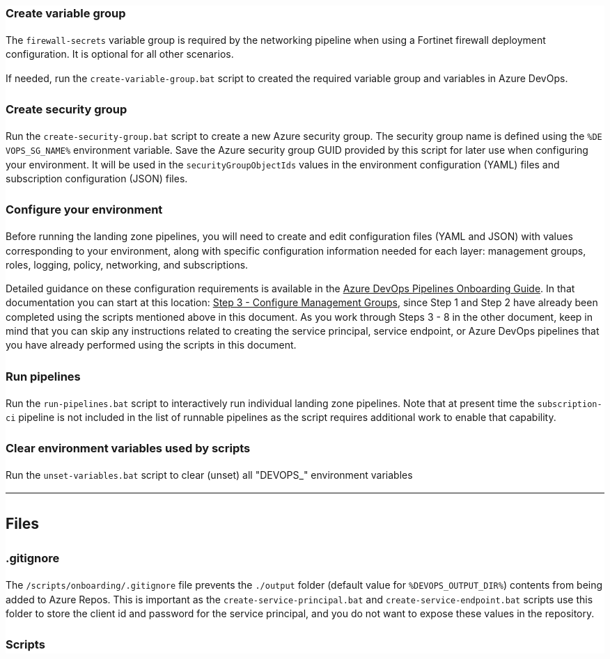 ### Create variable group

The `firewall-secrets` variable group is required by the networking pipeline when using a Fortinet firewall deployment configuration. It is optional for all other scenarios.

If needed, run the `create-variable-group.bat` script to created the required variable group and variables in Azure DevOps.

### Create security group

Run the `create-security-group.bat` script to create a new Azure security group. The security group name is defined using the `%DEVOPS_SG_NAME%` environment variable. Save the Azure security group GUID provided by this script for later use when configuring your environment. It will be used in the `securityGroupObjectIds` values in the environment configuration (YAML) files and subscription configuration (JSON) files.

### Configure your environment

Before running the landing zone pipelines, you will need to create and edit configuration files (YAML and JSON) with values corresponding to your environment, along with specific configuration information needed for each layer: management groups, roles, logging, policy, networking, and subscriptions.

Detailed guidance on these configuration requirements is available in the [Azure DevOps Pipelines Onboarding Guide](./azure-devops-pipelines.md). In that documentation you can start at this location: [Step 3 - Configure Management Groups](./azure-devops-pipelines.md#step-3---configure-management-groups), since Step 1 and Step 2 have already been completed using the scripts mentioned above in this document. As you work through Steps 3 - 8 in the other document, keep in mind that you can skip any instructions related to creating the service principal, service endpoint, or Azure DevOps pipelines that you have already performed using the scripts in this document.

### Run pipelines

Run the `run-pipelines.bat` script to interactively run individual landing zone pipelines. Note that at present time the `subscription-ci` pipeline is not included in the list of runnable pipelines as the script requires additional work to enable that capability.

### Clear environment variables used by scripts

Run the `unset-variables.bat` script to clear (unset) all "DEVOPS_" environment variables

---

## Files

### .gitignore

The `/scripts/onboarding/.gitignore` file prevents the `./output` folder (default value for `%DEVOPS_OUTPUT_DIR%`) contents from being added to Azure Repos. This is important as the `create-service-principal.bat` and `create-service-endpoint.bat` scripts use this folder to store the client id and password for the service principal, and you do not want to expose these values in the repository.

### Scripts
